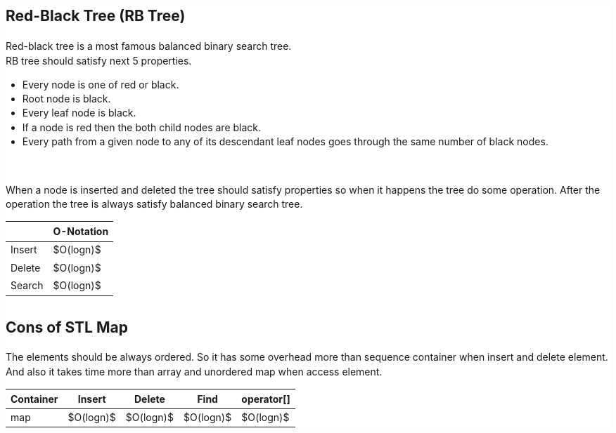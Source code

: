 ## Red-Black Tree (RB Tree)
Red-black tree is a most famous balanced binary search tree.<br>
RB tree should satisfy next 5 properties.<br>
<ul><li>Every node is one of red or black.</li>
<li>Root node is black.</li>
<li>Every leaf node is black.</li>
<li>If a node is red then the both child nodes are black.</li>
<li>Every path from a given node to any of its descendant leaf nodes goes through the same number of black nodes.</li></ul>
<p><span class="image img"><img src="{{ "https://upload.wikimedia.org/wikipedia/commons/thumb/6/66/Red-black_tree_example.svg/500px-Red-black_tree_example.svg.png" | absolute_url }}" alt="" /></span></p>
When a node is inserted and deleted the tree should satisfy properties so when it happens the tree do some operation. After the operation the tree is always satisfy balanced binary search tree.<br>
<div class="table-wrapper">
	<table class="alt">
		<thead>
			<tr>
				<th></th>
				<th>O-Notation</th>
			</tr>
		</thead>
		<tbody>
			<tr>
				<td>Insert</td>
				<td>$O(logn)$</td>
			</tr>
			<tr>
				<td>Delete</td>
				<td>$O(logn)$</td>
			</tr>
			<tr>
				<td>Search</td>
				<td>$O(logn)$</td>
			</tr>
		</tbody>
	</table>
</div>

## Cons of STL Map
The elements should be always ordered. So it has some overhead more than sequence container when insert and delete element. And also it takes time more than array and unordered map when access element.<br>
<div class="table-wrapper">
	<table class="alt">
		<thead>
			<tr>
				<th>Container</th>
				<th>Insert</th>
				<th>Delete</th>
				<th>Find</th>
				<th>operator[]</th>
			</tr>
		</thead>
		<tbody>
			<tr>
				<td>map</td>
				<td>$O(logn)$</td>
				<td>$O(logn)$</td>
				<td>$O(logn)$</td>
				<td>$O(logn)$</td>
			</tr>
			<tr>